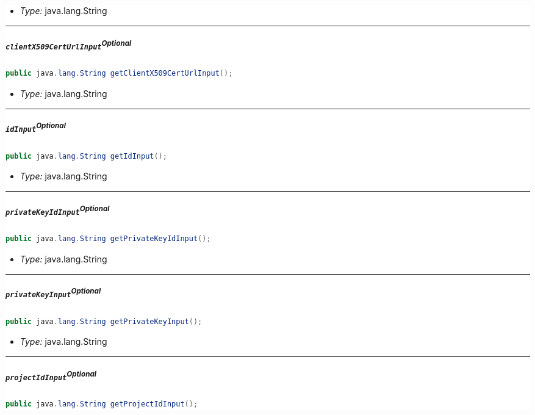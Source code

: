 - *Type:* java.lang.String

---

##### `clientX509CertUrlInput`<sup>Optional</sup> <a name="clientX509CertUrlInput" id="@cdktf/provider-spotinst.credentialsGcp.CredentialsGcp.property.clientX509CertUrlInput"></a>

```java
public java.lang.String getClientX509CertUrlInput();
```

- *Type:* java.lang.String

---

##### `idInput`<sup>Optional</sup> <a name="idInput" id="@cdktf/provider-spotinst.credentialsGcp.CredentialsGcp.property.idInput"></a>

```java
public java.lang.String getIdInput();
```

- *Type:* java.lang.String

---

##### `privateKeyIdInput`<sup>Optional</sup> <a name="privateKeyIdInput" id="@cdktf/provider-spotinst.credentialsGcp.CredentialsGcp.property.privateKeyIdInput"></a>

```java
public java.lang.String getPrivateKeyIdInput();
```

- *Type:* java.lang.String

---

##### `privateKeyInput`<sup>Optional</sup> <a name="privateKeyInput" id="@cdktf/provider-spotinst.credentialsGcp.CredentialsGcp.property.privateKeyInput"></a>

```java
public java.lang.String getPrivateKeyInput();
```

- *Type:* java.lang.String

---

##### `projectIdInput`<sup>Optional</sup> <a name="projectIdInput" id="@cdktf/provider-spotinst.credentialsGcp.CredentialsGcp.property.projectIdInput"></a>

```java
public java.lang.String getProjectIdInput();
```
